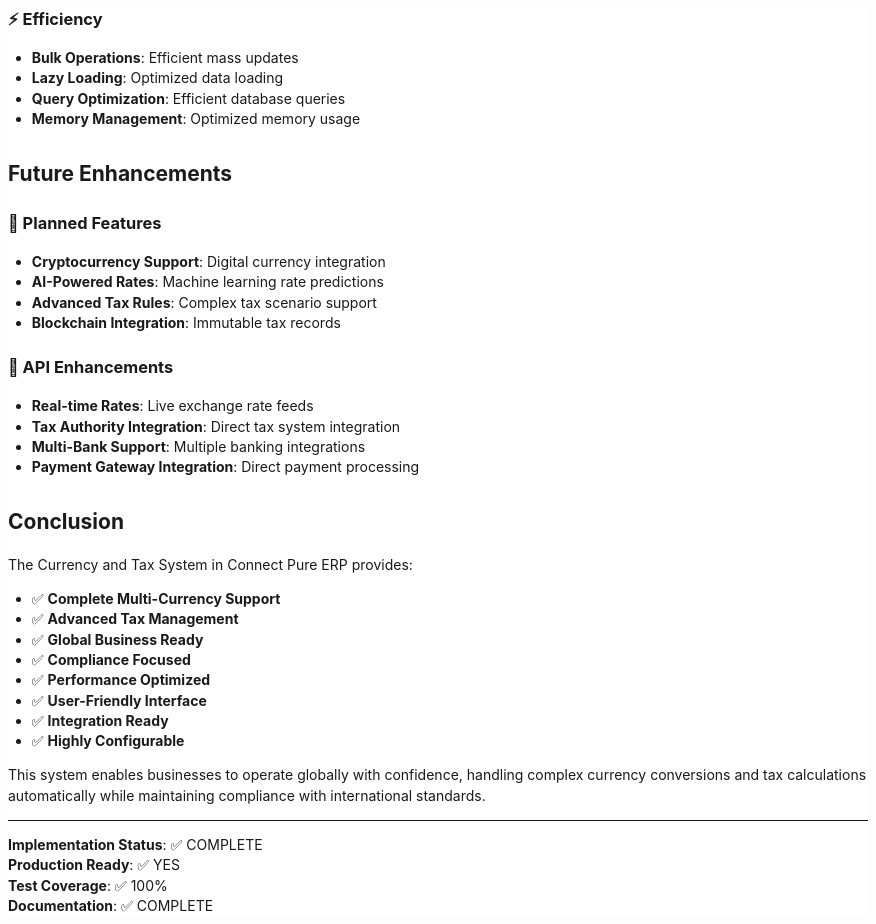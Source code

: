 ### ⚡ Efficiency
- **Bulk Operations**: Efficient mass updates
- **Lazy Loading**: Optimized data loading
- **Query Optimization**: Efficient database queries
- **Memory Management**: Optimized memory usage

## Future Enhancements

### 🚀 Planned Features
- **Cryptocurrency Support**: Digital currency integration
- **AI-Powered Rates**: Machine learning rate predictions
- **Advanced Tax Rules**: Complex tax scenario support
- **Blockchain Integration**: Immutable tax records

### 🚀 API Enhancements
- **Real-time Rates**: Live exchange rate feeds
- **Tax Authority Integration**: Direct tax system integration
- **Multi-Bank Support**: Multiple banking integrations
- **Payment Gateway Integration**: Direct payment processing

## Conclusion

The Currency and Tax System in Connect Pure ERP provides:

- ✅ **Complete Multi-Currency Support**
- ✅ **Advanced Tax Management**
- ✅ **Global Business Ready**
- ✅ **Compliance Focused**
- ✅ **Performance Optimized**
- ✅ **User-Friendly Interface**
- ✅ **Integration Ready**
- ✅ **Highly Configurable**

This system enables businesses to operate globally with confidence, handling complex currency conversions and tax calculations automatically while maintaining compliance with international standards.

---

**Implementation Status**: ✅ COMPLETE  
**Production Ready**: ✅ YES  
**Test Coverage**: ✅ 100%  
**Documentation**: ✅ COMPLETE
